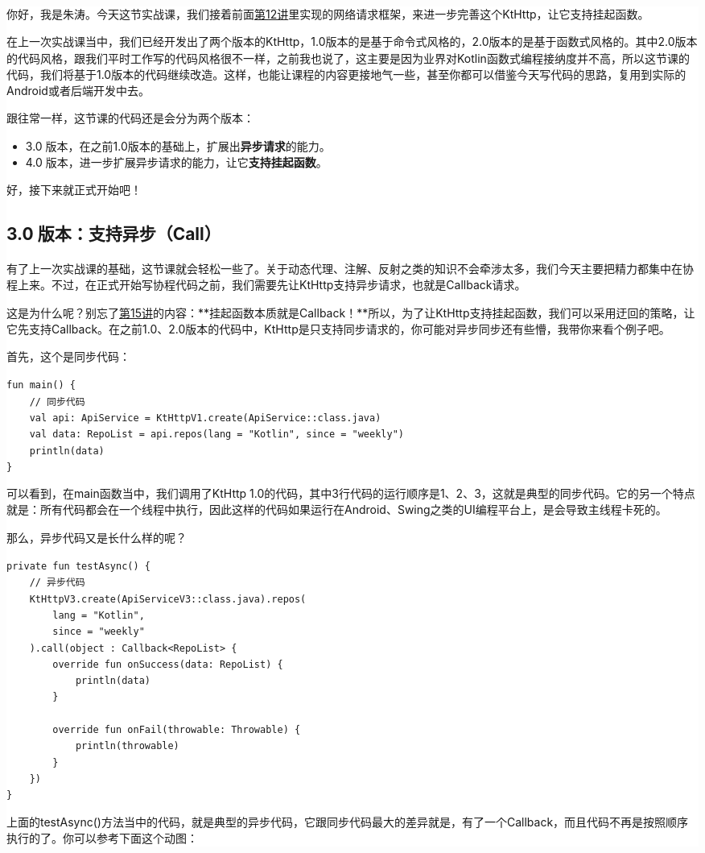 你好，我是朱涛。今天这节实战课，我们接着前面[第12讲](https://time.geekbang.org/column/article/481787)里实现的网络请求框架，来进一步完善这个KtHttp，让它支持挂起函数。

在上一次实战课当中，我们已经开发出了两个版本的KtHttp，1.0版本的是基于命令式风格的，2.0版本的是基于函数式风格的。其中2.0版本的代码风格，跟我们平时工作写的代码风格很不一样，之前我也说了，这主要是因为业界对Kotlin函数式编程接纳度并不高，所以这节课的代码，我们将基于1.0版本的代码继续改造。这样，也能让课程的内容更接地气一些，甚至你都可以借鉴今天写代码的思路，复用到实际的Android或者后端开发中去。

跟往常一样，这节课的代码还是会分为两个版本：

- 3.0 版本，在之前1.0版本的基础上，扩展出**异步请求**的能力。
- 4.0 版本，进一步扩展异步请求的能力，让它**支持挂起函数**。

好，接下来就正式开始吧！

## 3.0 版本：支持异步（Call）

有了上一次实战课的基础，这节课就会轻松一些了。关于动态代理、注解、反射之类的知识不会牵涉太多，我们今天主要把精力都集中在协程上来。不过，在正式开始写协程代码之前，我们需要先让KtHttp支持异步请求，也就是Callback请求。

这是为什么呢？别忘了[第15讲](https://time.geekbang.org/column/article/487085)的内容：**挂起函数本质就是Callback！**所以，为了让KtHttp支持挂起函数，我们可以采用迂回的策略，让它先支持Callback。在之前1.0、2.0版本的代码中，KtHttp是只支持同步请求的，你可能对异步同步还有些懵，我带你来看个例子吧。

首先，这个是同步代码：

```plain
fun main() {
    // 同步代码
    val api: ApiService = KtHttpV1.create(ApiService::class.java)
    val data: RepoList = api.repos(lang = "Kotlin", since = "weekly")
    println(data)
}
```

可以看到，在main函数当中，我们调用了KtHttp 1.0的代码，其中3行代码的运行顺序是1、2、3，这就是典型的同步代码。它的另一个特点就是：所有代码都会在一个线程中执行，因此这样的代码如果运行在Android、Swing之类的UI编程平台上，是会导致主线程卡死的。

那么，异步代码又是长什么样的呢？

```plain
private fun testAsync() {
    // 异步代码
    KtHttpV3.create(ApiServiceV3::class.java).repos(
        lang = "Kotlin",
        since = "weekly"
    ).call(object : Callback<RepoList> {
        override fun onSuccess(data: RepoList) {
            println(data)
        }

        override fun onFail(throwable: Throwable) {
            println(throwable)
        }
    })
}
```

上面的testAsync()方法当中的代码，就是典型的异步代码，它跟同步代码最大的差异就是，有了一个Callback，而且代码不再是按照顺序执行的了。你可以参考下面这个动图：
